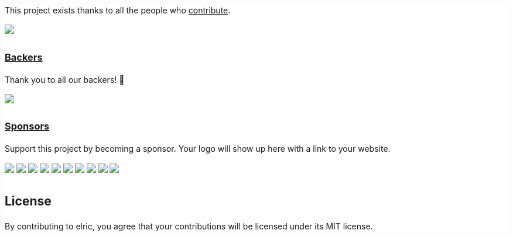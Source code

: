 This project exists thanks to all the people who [contribute](CONTRIBUTING.md).

<a href="graphs/contributors"><img src="https://opencollective.com/elric/contributors.svg?width=890&button=false" /></a>

### [Backers](https://opencollective.com/elric#backer)

Thank you to all our backers! 🙏

<a href="https://opencollective.com/elric#backers" target="_blank"><img src="https://opencollective.com/elric/backers.svg?width=890"></a>

### [Sponsors](https://opencollective.com/elric#sponsor)

Support this project by becoming a sponsor. Your logo will show up here with a link to your website.

<a href="https://opencollective.com/elric/sponsor/0/website" target="_blank"><img src="https://opencollective.com/elric/sponsor/0/avatar.svg"></a> <a href="https://opencollective.com/elric/sponsor/1/website" target="_blank"><img src="https://opencollective.com/elric/sponsor/1/avatar.svg"></a> <a href="https://opencollective.com/elric/sponsor/2/website" target="_blank"><img src="https://opencollective.com/elric/sponsor/2/avatar.svg"></a> <a href="https://opencollective.com/elric/sponsor/3/website" target="_blank"><img src="https://opencollective.com/elric/sponsor/3/avatar.svg"></a> <a href="https://opencollective.com/elric/sponsor/4/website" target="_blank"><img src="https://opencollective.com/elric/sponsor/4/avatar.svg"></a> <a href="https://opencollective.com/elric/sponsor/5/website" target="_blank"><img src="https://opencollective.com/elric/sponsor/5/avatar.svg"></a> <a href="https://opencollective.com/elric/sponsor/6/website" target="_blank"><img src="https://opencollective.com/elric/sponsor/6/avatar.svg"></a> <a href="https://opencollective.com/elric/sponsor/7/website" target="_blank"><img src="https://opencollective.com/elric/sponsor/7/avatar.svg"></a> <a href="https://opencollective.com/elric/sponsor/8/website" target="_blank"><img src="https://opencollective.com/elric/sponsor/8/avatar.svg"></a> <a href="https://opencollective.com/elric/sponsor/9/website" target="_blank"><img src="https://opencollective.com/elric/sponsor/9/avatar.svg"></a>

## License

By contributing to elric, you agree that your contributions will be licensed under its MIT license.
